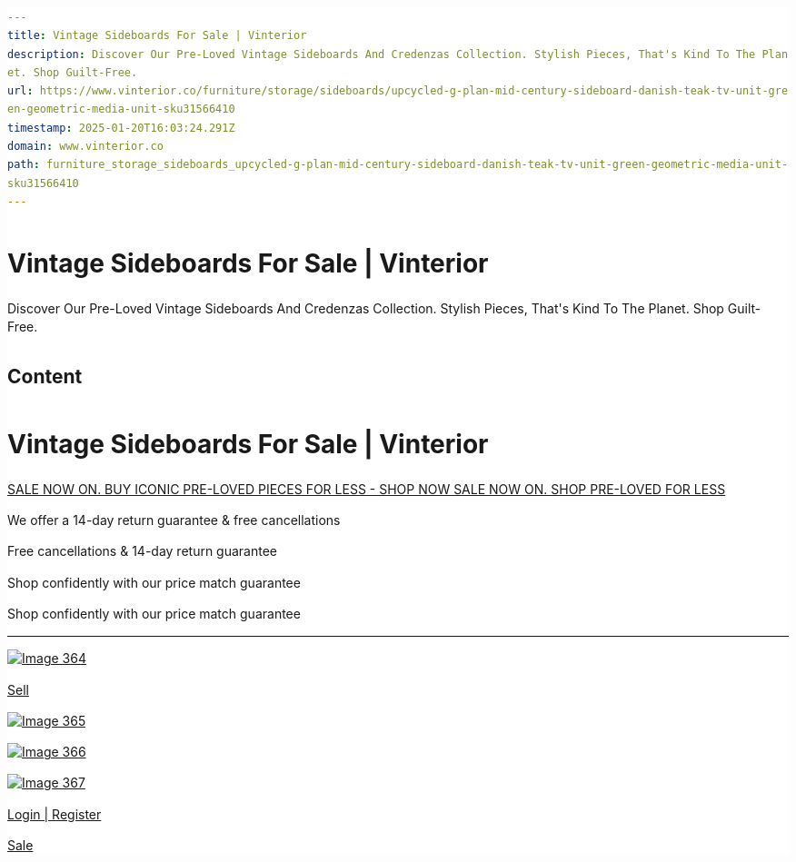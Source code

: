 ```yaml
---
title: Vintage Sideboards For Sale | Vinterior
description: Discover Our Pre-Loved Vintage Sideboards And Credenzas Collection. Stylish Pieces, That's Kind To The Planet. Shop Guilt-Free.
url: https://www.vinterior.co/furniture/storage/sideboards/upcycled-g-plan-mid-century-sideboard-danish-teak-tv-unit-green-geometric-media-unit-sku31566410
timestamp: 2025-01-20T16:03:24.291Z
domain: www.vinterior.co
path: furniture_storage_sideboards_upcycled-g-plan-mid-century-sideboard-danish-teak-tv-unit-green-geometric-media-unit-sku31566410
---
```


# Vintage Sideboards For Sale | Vinterior


Discover Our Pre-Loved Vintage Sideboards And Credenzas Collection. Stylish Pieces, That's Kind To The Planet. Shop Guilt-Free.


## Content

Vintage Sideboards For Sale | Vinterior
===============

[SALE NOW ON. BUY ICONIC PRE-LOVED PIECES FOR LESS - SHOP NOW SALE NOW ON. SHOP PRE-LOVED FOR LESS](https://www.vinterior.co/sale/all)

We offer a 14-day return guarantee & free cancellations

Free cancellations & 14-day return guarantee

Shop confidently with our price match guarantee

Shop confidently with our price match guarantee

* * *

[![Image 364](https://static-assets.vinterior.co/icons/vinterior-logo-2022.svg)](https://www.vinterior.co/)

[Sell](https://www.vinterior.co/pages/how-to-sell)

[![Image 365](https://www.vinterior.co/packs/media/images/icons/login-black-eea9845de80244e5b9976e54d6e496c1.svg)](https://www.vinterior.co/authorize/email "Log in")

[![Image 366](https://www.vinterior.co/packs/media/images/icons/heart-black-c43922ee432898cf1d416c0887c285a4.svg)](https://www.vinterior.co/authorize/email?redirect_path=/wishlists "View wishlist")

[![Image 367](https://www.vinterior.co/packs/media/images/icons/cart-black-77e0eb6d7249fd768a2f7e4a96c7f35f.svg)](https://www.vinterior.co/basket "View cart")

[Login | Register](https://www.vinterior.co/authorize/email)

[Sale](https://www.vinterior.co/sale/all)
